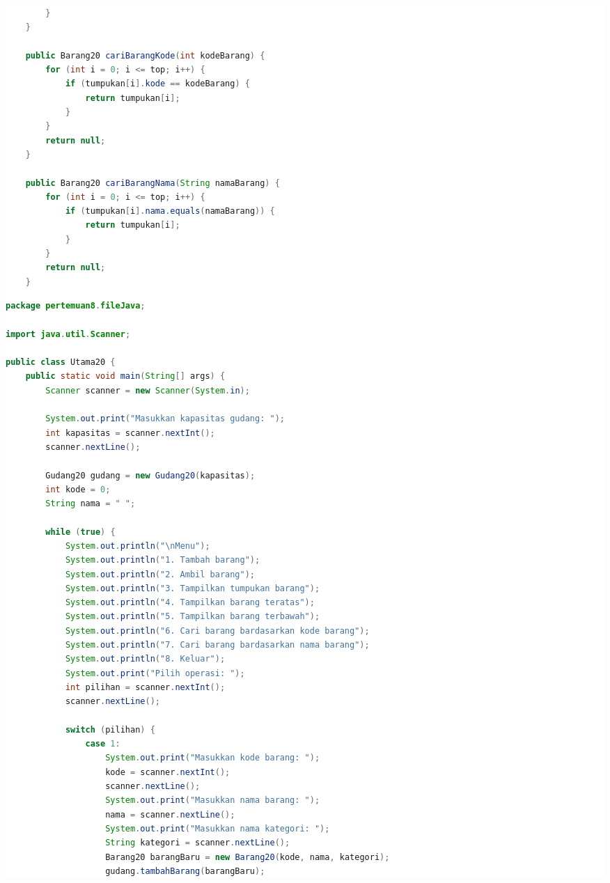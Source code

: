 ```java
        }
    }

    public Barang20 cariBarangKode(int kodeBarang) {
        for (int i = 0; i <= top; i++) {
            if (tumpukan[i].kode == kodeBarang) {
                return tumpukan[i];
            }
        }
        return null;
    }

    public Barang20 cariBarangNama(String namaBarang) {
        for (int i = 0; i <= top; i++) {
            if (tumpukan[i].nama.equals(namaBarang)) {
                return tumpukan[i];
            }
        }
        return null;
    }
```

```java
package pertemuan8.fileJava;

import java.util.Scanner;

public class Utama20 {
    public static void main(String[] args) {
        Scanner scanner = new Scanner(System.in);

        System.out.print("Masukkan kapasitas gudang: ");
        int kapasitas = scanner.nextInt();
        scanner.nextLine();

        Gudang20 gudang = new Gudang20(kapasitas);
        int kode = 0;
        String nama = " ";

        while (true) {
            System.out.println("\nMenu");
            System.out.println("1. Tambah barang");
            System.out.println("2. Ambil barang");
            System.out.println("3. Tampilkan tumpukan barang");
            System.out.println("4. Tampilkan barang teratas");
            System.out.println("5. Tampilkan barang terbawah");
            System.out.println("6. Cari barang bardasarkan kode barang");
            System.out.println("7. Cari barang bardasarkan nama barang");
            System.out.println("8. Keluar");
            System.out.print("Pilih operasi: ");
            int pilihan = scanner.nextInt();
            scanner.nextLine();

            switch (pilihan) {
                case 1:
                    System.out.print("Masukkan kode barang: ");
                    kode = scanner.nextInt();
                    scanner.nextLine();
                    System.out.print("Masukkan nama barang: ");
                    nama = scanner.nextLine();
                    System.out.print("Masukkan nama kategori: ");
                    String kategori = scanner.nextLine();
                    Barang20 barangBaru = new Barang20(kode, nama, kategori);
                    gudang.tambahBarang(barangBaru);
```
